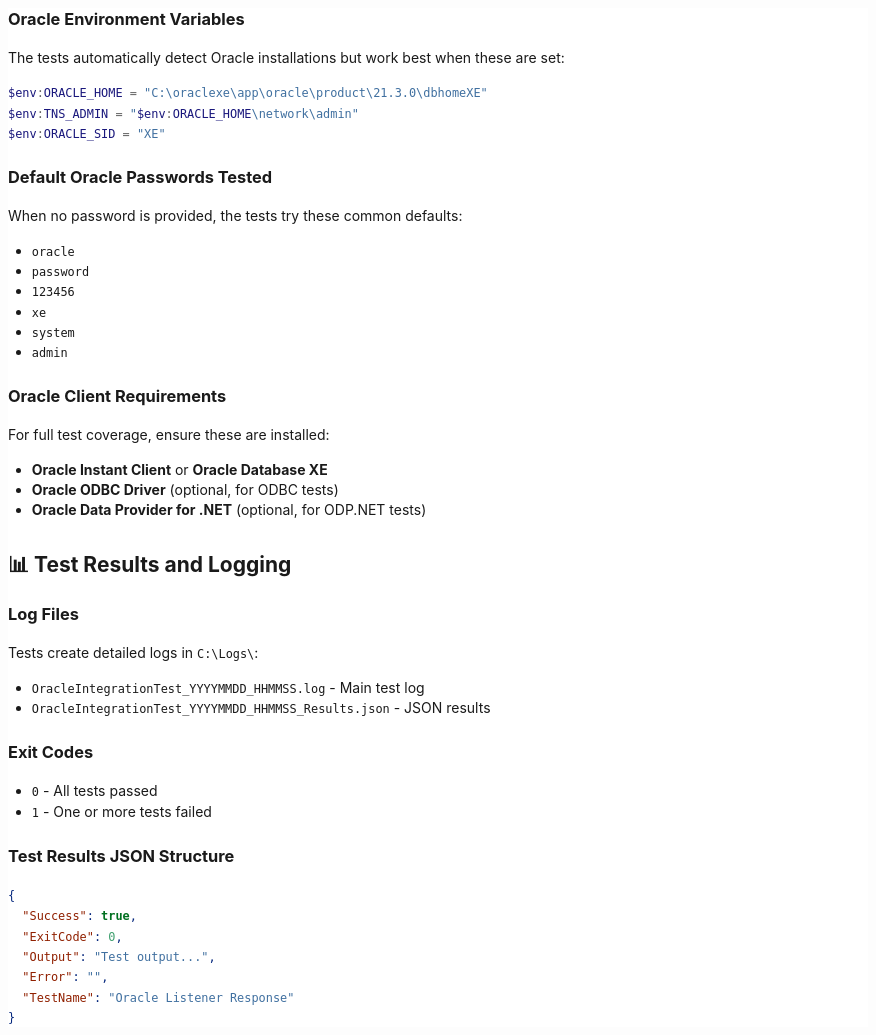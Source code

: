 ### Oracle Environment Variables

The tests automatically detect Oracle installations but work best when these are set:

```powershell
$env:ORACLE_HOME = "C:\oraclexe\app\oracle\product\21.3.0\dbhomeXE"
$env:TNS_ADMIN = "$env:ORACLE_HOME\network\admin"
$env:ORACLE_SID = "XE"
```

### Default Oracle Passwords Tested

When no password is provided, the tests try these common defaults:

- `oracle`
- `password`
- `123456`
- `xe`
- `system`
- `admin`

### Oracle Client Requirements

For full test coverage, ensure these are installed:

- **Oracle Instant Client** or **Oracle Database XE**
- **Oracle ODBC Driver** (optional, for ODBC tests)
- **Oracle Data Provider for .NET** (optional, for ODP.NET tests)

## 📊 Test Results and Logging

### Log Files

Tests create detailed logs in `C:\Logs\`:

- `OracleIntegrationTest_YYYYMMDD_HHMMSS.log` - Main test log
- `OracleIntegrationTest_YYYYMMDD_HHMMSS_Results.json` - JSON results

### Exit Codes

- `0` - All tests passed
- `1` - One or more tests failed

### Test Results JSON Structure

```json
{
  "Success": true,
  "ExitCode": 0,
  "Output": "Test output...",
  "Error": "",
  "TestName": "Oracle Listener Response"
}
```
